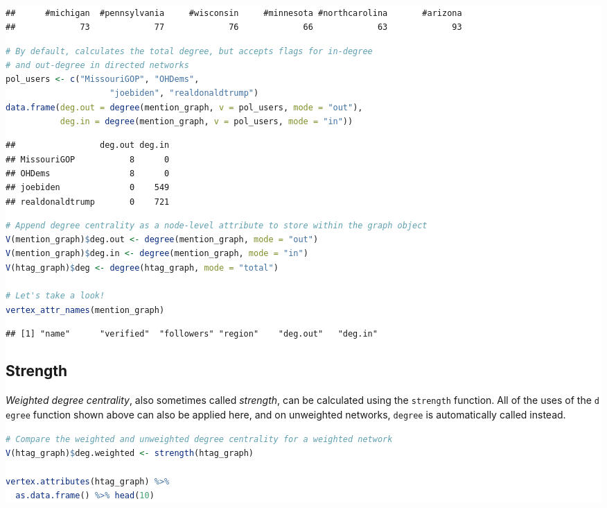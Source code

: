     ##      #michigan  #pennsylvania     #wisconsin     #minnesota #northcarolina       #arizona 
    ##             73             77             76             66             63             93

``` r
# By default, calculates the total degree, but accepts flags for in-degree
# and out-degree in directed networks
pol_users <- c("MissouriGOP", "OHDems",
                     "joebiden", "realdonaldtrump")
data.frame(deg.out = degree(mention_graph, v = pol_users, mode = "out"),
           deg.in = degree(mention_graph, v = pol_users, mode = "in"))
```

    ##                 deg.out deg.in
    ## MissouriGOP           8      0
    ## OHDems                8      0
    ## joebiden              0    549
    ## realdonaldtrump       0    721

``` r
# Append degree centrality as a node-level attribute to store within the graph object
V(mention_graph)$deg.out <- degree(mention_graph, mode = "out")
V(mention_graph)$deg.in <- degree(mention_graph, mode = "in")
V(htag_graph)$deg <- degree(htag_graph, mode = "total")

# Let's take a look!
vertex_attr_names(mention_graph)
```

    ## [1] "name"      "verified"  "followers" "region"    "deg.out"   "deg.in"

## Strength

*Weighted degree centrality*, also sometimes called *strength*, can be
calculated using the `strength` function. All of the uses of the
`degree` function shown above can also be applied here, and on
unweighted networks, `degree` is automatically called instead.

``` r
# Compare the weighted and unweighted degree centrality for a weighted network
V(htag_graph)$deg.weighted <- strength(htag_graph)

vertex.attributes(htag_graph) %>%
  as.data.frame() %>% head(10)
```
